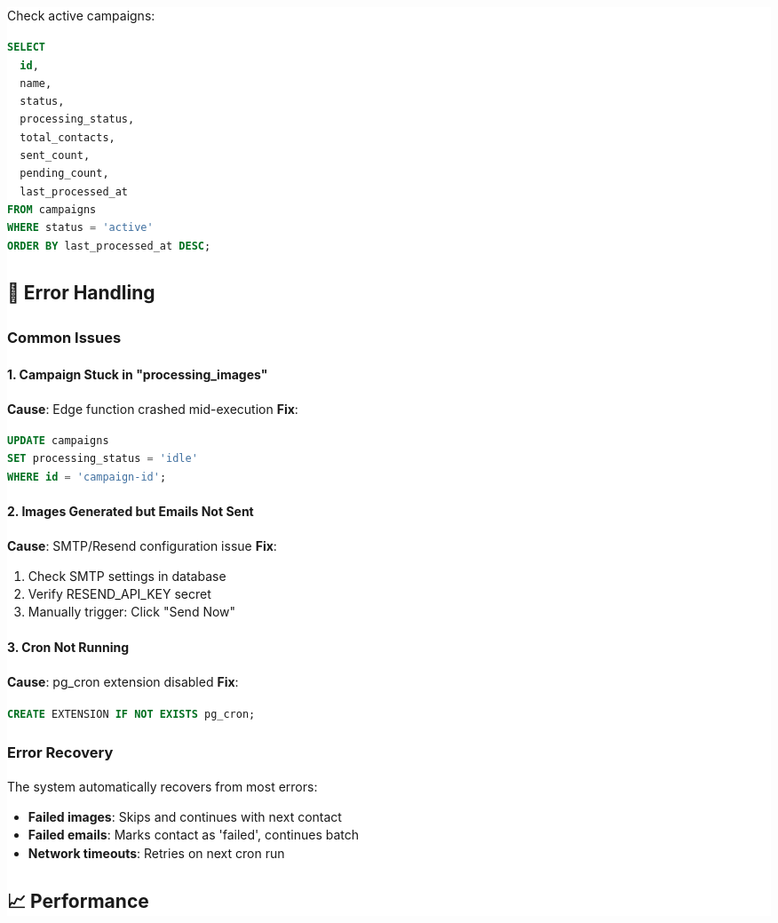 Check active campaigns:
```sql
SELECT 
  id,
  name,
  status,
  processing_status,
  total_contacts,
  sent_count,
  pending_count,
  last_processed_at
FROM campaigns
WHERE status = 'active'
ORDER BY last_processed_at DESC;
```

## 🚨 Error Handling

### Common Issues

#### 1. Campaign Stuck in "processing_images"
**Cause**: Edge function crashed mid-execution
**Fix**:
```sql
UPDATE campaigns 
SET processing_status = 'idle' 
WHERE id = 'campaign-id';
```

#### 2. Images Generated but Emails Not Sent
**Cause**: SMTP/Resend configuration issue
**Fix**:
1. Check SMTP settings in database
2. Verify RESEND_API_KEY secret
3. Manually trigger: Click "Send Now"

#### 3. Cron Not Running
**Cause**: pg_cron extension disabled
**Fix**:
```sql
CREATE EXTENSION IF NOT EXISTS pg_cron;
```

### Error Recovery

The system automatically recovers from most errors:
- **Failed images**: Skips and continues with next contact
- **Failed emails**: Marks contact as 'failed', continues batch
- **Network timeouts**: Retries on next cron run

## 📈 Performance
